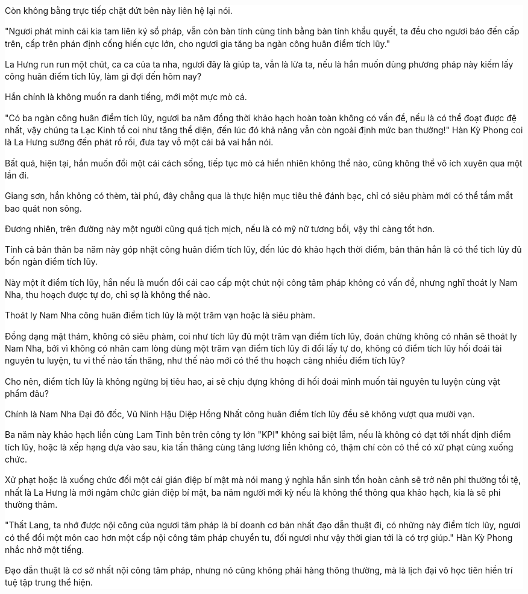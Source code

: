 Còn không bằng trực tiếp chặt đứt bên này liên hệ lại nói.

"Ngươi phát minh cái kia tam liên ký sổ pháp, vẫn còn bàn tính cùng tính bằng bàn tính khẩu quyết, ta đều cho ngươi báo đến cấp trên, cấp trên phán định cống hiến cực lớn, cho ngươi gia tăng ba ngàn công huân điểm tích lũy."

La Hưng run run một chút, ca ca của ta nha, ngươi đây là giúp ta, vẫn là lừa ta, nếu là hắn muốn dùng phương pháp này kiếm lấy công huân điểm tích lũy, làm gì đợi đến hôm nay?

Hắn chính là không muốn ra danh tiếng, mới một mực mò cá.

"Có ba ngàn công huân điểm tích lũy, ngươi ba năm đồng thời khảo hạch hoàn toàn không có vấn đề, nếu là có thể đoạt được đệ nhất, vậy chúng ta Lạc Kinh tổ coi như tăng thể diện, đến lúc đó khả năng vẫn còn ngoài định mức ban thưởng!" Hàn Kỳ Phong coi là La Hưng sướng đến phát rồ rồi, đưa tay vỗ một cái bả vai hắn nói.

Bất quá, hiện tại, hắn muốn đổi một cái cách sống, tiếp tục mò cá hiển nhiên không thể nào, cũng không thể vô ích xuyên qua một lần đi.

Giang sơn, hắn không có thèm, tài phú, đây chẳng qua là thực hiện mục tiêu thẻ đánh bạc, chỉ có siêu phàm mới có thể tầm mắt bao quát non sông.

Đương nhiên, trên đường này một người cũng quá tịch mịch, nếu là có mỹ nữ tương bồi, vậy thì càng tốt hơn.

Tính cả bản thân ba năm này góp nhặt công huân điểm tích lũy, đến lúc đó khảo hạch thời điểm, bản thân hẳn là có thể tích lũy đủ bốn ngàn điểm tích lũy.

Này một ít điểm tích lũy, hắn nếu là muốn đổi cái cao cấp một chút nội công tâm pháp không có vấn đề, nhưng nghĩ thoát ly Nam Nha, thu hoạch được tự do, chỉ sợ là không thể nào.

Thoát ly Nam Nha công huân điểm tích lũy là một trăm vạn hoặc là siêu phàm.

Đồng dạng mật thám, không có siêu phàm, coi như tích lũy đủ một trăm vạn điểm tích lũy, đoán chừng không có nhân sẽ thoát ly Nam Nha, bởi vì không có nhân cam lòng dùng một trăm vạn điểm tích lũy đi đổi lấy tự do, không có điểm tích lũy hối đoái tài nguyên tu luyện, tu vi thế nào tấn thăng, như thế nào mới có thể thu hoạch càng nhiều điểm tích lũy?

Cho nên, điểm tích lũy là không ngừng bị tiêu hao, ai sẽ chịu đựng không đi hối đoái mình muốn tài nguyên tu luyện cùng vật phẩm đâu?

Chính là Nam Nha Đại đô đốc, Vũ Ninh Hậu Diệp Hồng Nhất công huân điểm tích lũy đều sẽ không vượt qua mười vạn.

Ba năm này khảo hạch liền cùng Lam Tinh bên trên công ty lớn "KPI" không sai biệt lắm, nếu là không có đạt tới nhất định điểm tích lũy, hoặc là xếp hạng dựa vào sau, kia tấn thăng cùng tăng lương liền không có, thậm chí còn có thể có xử phạt cùng xuống chức.

Xử phạt hoặc là xuống chức đối một cái gián điệp bí mật mà nói mang ý nghĩa hắn sinh tồn hoàn cảnh sẽ trở nên phi thường tồi tệ, nhất là La Hưng là mới ngâm chức gián điệp bí mật, ba năm người mới kỳ nếu là không thể thông qua khảo hạch, kia là sẽ phi thường thảm.

"Thất Lang, ta nhớ được nội công của ngươi tâm pháp là bí doanh cơ bản nhất đạo dẫn thuật đi, có những này điểm tích lũy, ngươi có thể đổi một môn cao hơn một cấp nội công tâm pháp chuyển tu, đối ngươi như vậy thời gian tới là có trợ giúp." Hàn Kỳ Phong nhắc nhở một tiếng.

Đạo dẫn thuật là cơ sở nhất nội công tâm pháp, nhưng nó cũng không phải hàng thông thường, mà là lịch đại võ học tiên hiền trí tuệ tập trung thể hiện.

